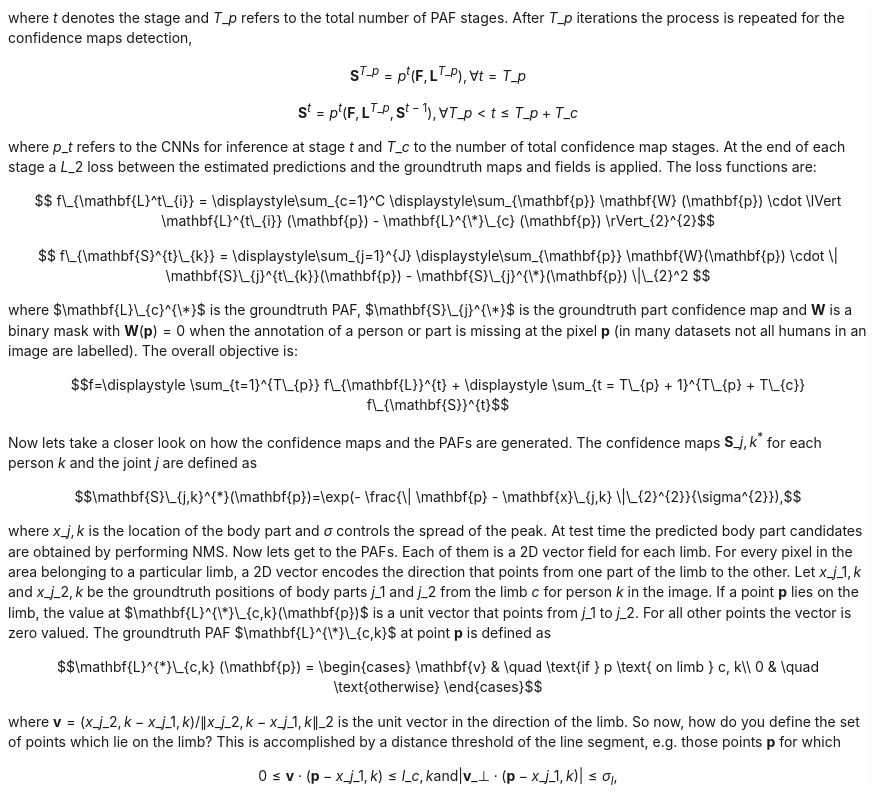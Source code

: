 where $t$ denotes the stage and $T\_{p}$ refers to the total number of PAF stages. After $T\_{p}$ iterations the process is repeated for the confidence maps detection,

$$\mathbf{S}^{T\_{p}}=p^{t}(\mathbf{F},\mathbf{L}^{T\_{p}}), \forall t = T\_{p}$$ 

$$\mathbf{S}^{t}=p^{t}(\mathbf{F},\mathbf{L}^{T\_{p}}, \mathbf{S}^{t-1}), \forall T\_{p} < t \leq T\_{p} + T\_{c}$$

where $p\_t$ refers to the CNNs for inference at stage $t$ and $T\_c$ to the number of total confidence map stages. At the end of each stage a $L\_{2}$ loss between the estimated predictions and the groundtruth maps and fields is applied. The loss functions are:

$$ f\_{\mathbf{L}^t\_{i}} = \displaystyle\sum_{c=1}^C \displaystyle\sum_{\mathbf{p}} \mathbf{W} (\mathbf{p}) \cdot \lVert \mathbf{L}^{t\_{i}} (\mathbf{p}) - \mathbf{L}^{\*}\_{c} (\mathbf{p}) \rVert_{2}^{2}$$

$$ f\_{\mathbf{S}^{t}\_{k}} = \displaystyle\sum_{j=1}^{J} \displaystyle\sum_{\mathbf{p}} \mathbf{W}(\mathbf{p}) \cdot \| \mathbf{S}\_{j}^{t\_{k}}(\mathbf{p}) - \mathbf{S}\_{j}^{\*}(\mathbf{p}) \|\_{2}^2 $$

where $\mathbf{L}\_{c}^{\*}$ is the groundtruth PAF, $\mathbf{S}\_{j}^{\*}$ is the groundtruth part confidence map and $\mathbf{W}$ is a binary mask with $\mathbf{W}(\mathbf{p})=0$ when the annotation of a person or part is missing at the pixel $\mathbf{p}$ (in many datasets not all humans in an image are labelled). The overall objective is:

$$f=\displaystyle \sum_{t=1}^{T\_{p}} f\_{\mathbf{L}}^{t} + \displaystyle \sum_{t = T\_{p} + 1}^{T\_{p} + T\_{c}} f\_{\mathbf{S}}^{t}$$

Now lets take a closer look on how the confidence maps and the PAFs are generated. The confidence maps $\mathbf{S}\_{j,k}^{*}$ for each person $k$ and the joint $j$ are defined as

$$\mathbf{S}\_{j,k}^{*}(\mathbf{p})=\exp(- \frac{\| \mathbf{p} - \mathbf{x}\_{j,k} \|\_{2}^{2}}{\sigma^{2}}),$$

where $x\_{j,k}$ is the location of the body part and $\sigma$ controls the spread of the peak. At test time the predicted body part candidates are obtained by performing NMS.
Now lets get to the PAFs. Each of them is a 2D vector field for each limb. For every pixel in the area belonging to a particular limb, a 2D vector encodes the direction that points from one part of the limb to the other. Let $x\_{j\_{1},k}$ and $x\_{j\_{2},k}$ be the groundtruth positions of body parts $j\_{1}$ and $j\_{2}$ from the limb $c$ for person $k$ in the image. If a point $\mathbf{p}$ lies on the limb, the value at $\mathbf{L}^{\*}\_{c,k}(\mathbf{p})$ is a unit vector that points from $j\_{1}$ to $j\_{2}$. For all other points the vector is zero valued. The groundtruth PAF $\mathbf{L}^{\*}\_{c,k}$ at point $\mathbf{p}$ is defined as

$$\mathbf{L}^{*}\_{c,k} (\mathbf{p}) = 
\begin{cases}
    \mathbf{v}      & \quad \text{if } p \text{ on limb } c, k\\
    0  & \quad \text{otherwise}
\end{cases}$$

where $\mathbf{v} = (x\_{j\_{2},k} - x\_{j\_{1},k}) / \| x\_{j\_{2},k} - x\_{j\_{1},k} \|\_{2}$ is the unit vector in the direction of the limb. So now, how do you define the set of points which lie on the limb? This is accomplished by a distance threshold of the line segment, e.g. those points $\mathbf{p}$ for which

$$0 \leq \mathbf{v} \cdot (\mathbf{p} - x\_{j\_{1},k}) \leq l\_{c,k} \text{and} | \mathbf{v}\_{\bot} \cdot (\mathbf{p} - x\_{j\_{1},k}) | \leq \sigma_{l},$$
